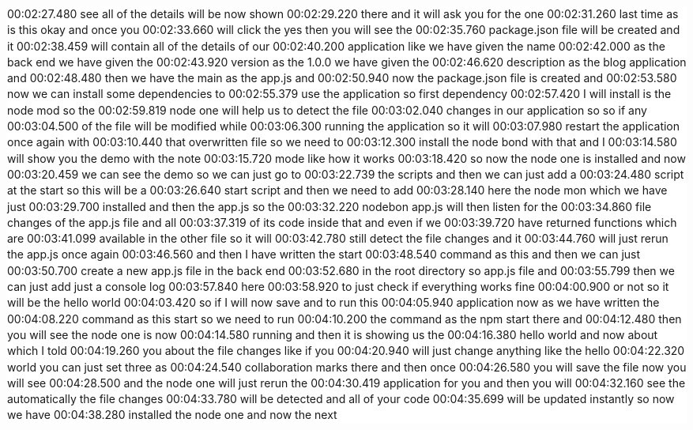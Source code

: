 00:02:27.480 see all of the details will be now shown
00:02:29.220 there and it will ask you for the one
00:02:31.260 last time as is this okay and once you
00:02:33.660 will click the yes then you will see the
00:02:35.760 package.json file will be created and it
00:02:38.459 will contain all of the details of our
00:02:40.200 application like we have given the name
00:02:42.000 as the back end we have given the
00:02:43.920 version as the 1.0.0 we have given the
00:02:46.620 description as the blog application and
00:02:48.480 then we have the main as the app.js and
00:02:50.940 now the package.json file is created and
00:02:53.580 now we can install some dependencies to
00:02:55.379 use the application so first dependency
00:02:57.420 I will install is the node mod so the
00:02:59.819 node one will help us to detect the file
00:03:02.040 changes in our application so so if any
00:03:04.500 of the file will be modified while
00:03:06.300 running the application so it will
00:03:07.980 restart the application once again with
00:03:10.440 that overwritten file so we need to
00:03:12.300 install the node bond with that and I
00:03:14.580 will show you the demo with the note
00:03:15.720 mode like how it works
00:03:18.420 so now the node one is installed and now
00:03:20.459 we can see the demo so we can just go to
00:03:22.739 the scripts and then we can just add a
00:03:24.480 script at the start so this will be a
00:03:26.640 start script and then we need to add
00:03:28.140 here the node mon which we have just
00:03:29.700 installed and then the app.js so the
00:03:32.220 nodebon app.js will then listen for the
00:03:34.860 file changes of the app.js file and all
00:03:37.319 of its code inside that and even if we
00:03:39.720 have returned functions which are
00:03:41.099 available in the other file so it will
00:03:42.780 still detect the file changes and it
00:03:44.760 will just rerun the app.js once again
00:03:46.560 and then I have written the start
00:03:48.540 command as this and then we can just
00:03:50.700 create a new app.js file in the back end
00:03:52.680 in the root directory so app.js file and
00:03:55.799 then we can just add just a console log
00:03:57.840 here
00:03:58.920 to just check if everything works fine
00:04:00.900 or not so it will be the hello world
00:04:03.420 so if I will now save and to run this
00:04:05.940 application now as we have written the
00:04:08.220 command as this start so we need to run
00:04:10.200 the command as the npm start there and
00:04:12.480 then you will see the node one is now
00:04:14.580 running and then it is showing us the
00:04:16.380 hello world and now about which I told
00:04:19.260 you about the file changes like if you
00:04:20.940 will just change anything like the hello
00:04:22.320 world you can just set three as
00:04:24.540 collaboration marks there and then once
00:04:26.580 you will save the file now you will see
00:04:28.500 and the node one will just rerun the
00:04:30.419 application for you and then you will
00:04:32.160 see the automatically the file changes
00:04:33.780 will be detected and all of your code
00:04:35.699 will be updated instantly so now we have
00:04:38.280 installed the node one and now the next